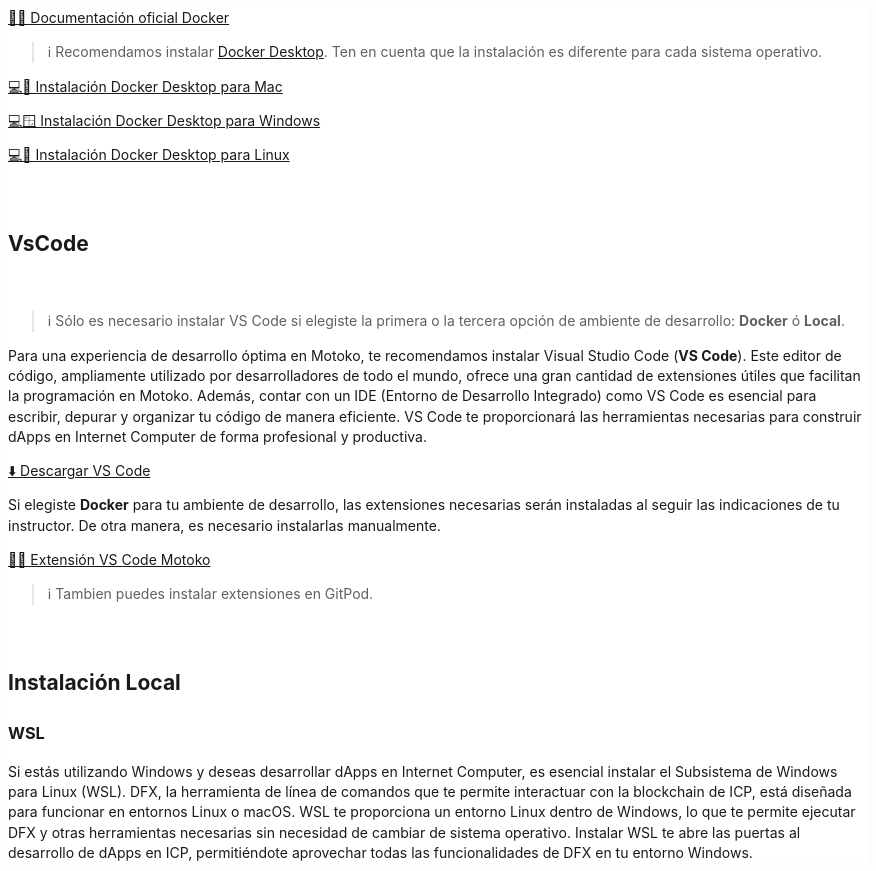 
[🔗📖 Documentación oficial Docker](https://www.docker.com/get-started/)

> ℹ️ Recomendamos instalar [Docker Desktop](https://docs.docker.com/desktop/). Ten en cuenta que la instalación es diferente para cada sistema operativo.


[💻🍎 Instalación Docker Desktop para Mac](https://docs.docker.com/desktop/setup/install/mac-install/)

[💻🪟 Instalación Docker Desktop para Windows](https://docs.docker.com/desktop/setup/install/windows-install/)

[💻🐧 Instalación Docker Desktop para Linux](https://docs.docker.com/desktop/setup/install/linux/)
<figure><img src="../.gitbook/assets/Separador.jpg" alt=""><figcaption></figcaption></figure>

## VsCode

<figure><img src="../.gitbook/assets/vscode.png" alt="" width="375"><figcaption></figcaption></figure>


> ℹ️ Sólo es necesario instalar VS Code si elegiste la primera o la tercera opción de ambiente de desarrollo: **Docker** ó **Local**.

Para una experiencia de desarrollo óptima en Motoko, te recomendamos instalar Visual Studio Code (**VS Code**). Este editor de código, ampliamente utilizado por desarrolladores de todo el mundo, ofrece una gran cantidad de extensiones útiles que facilitan la programación en Motoko. Además, contar con un IDE (Entorno de Desarrollo Integrado) como VS Code es esencial para escribir, depurar y organizar tu código de manera eficiente. VS Code te proporcionará las herramientas necesarias para construir dApps en Internet Computer de forma profesional y productiva.


[⬇️ Descargar VS Code](https://code.visualstudio.com/download)

Si elegiste **Docker** para tu ambiente de desarrollo, las extensiones necesarias serán instaladas al seguir las indicaciones de tu instructor. De otra manera, es necesario instalarlas manualmente.


[🔗🧩 Extensión VS Code Motoko](https://marketplace.visualstudio.com/items?itemName=dfinity-foundation.vscode-motoko)

> ℹ️ Tambien puedes instalar extensiones en GitPod.
<figure><img src="../.gitbook/assets/Separador.jpg" alt=""><figcaption></figcaption></figure>

## Instalación Local

### WSL

Si estás utilizando Windows y deseas desarrollar dApps en Internet Computer, es esencial instalar el Subsistema de Windows para Linux (WSL). DFX, la herramienta de línea de comandos que te permite interactuar con la blockchain de ICP, está diseñada para funcionar en entornos Linux o macOS. WSL te proporciona un entorno Linux dentro de Windows, lo que te permite ejecutar DFX y otras herramientas necesarias sin necesidad de cambiar de sistema operativo. Instalar WSL te abre las puertas al desarrollo de dApps en ICP, permitiéndote aprovechar todas las funcionalidades de DFX en tu entorno Windows.

